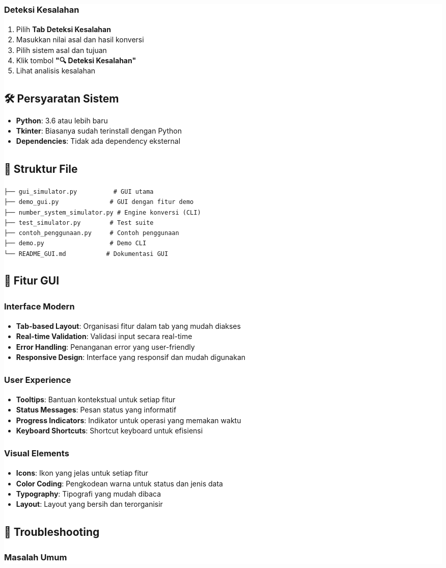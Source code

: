 ### Deteksi Kesalahan
1. Pilih **Tab Deteksi Kesalahan**
2. Masukkan nilai asal dan hasil konversi
3. Pilih sistem asal dan tujuan
4. Klik tombol **"🔍 Deteksi Kesalahan"**
5. Lihat analisis kesalahan

## 🛠️ Persyaratan Sistem

- **Python**: 3.6 atau lebih baru
- **Tkinter**: Biasanya sudah terinstall dengan Python
- **Dependencies**: Tidak ada dependency eksternal

## 📁 Struktur File

```
├── gui_simulator.py          # GUI utama
├── demo_gui.py              # GUI dengan fitur demo
├── number_system_simulator.py # Engine konversi (CLI)
├── test_simulator.py        # Test suite
├── contoh_penggunaan.py     # Contoh penggunaan
├── demo.py                  # Demo CLI
└── README_GUI.md           # Dokumentasi GUI
```

## 🎨 Fitur GUI

### Interface Modern
- **Tab-based Layout**: Organisasi fitur dalam tab yang mudah diakses
- **Real-time Validation**: Validasi input secara real-time
- **Error Handling**: Penanganan error yang user-friendly
- **Responsive Design**: Interface yang responsif dan mudah digunakan

### User Experience
- **Tooltips**: Bantuan kontekstual untuk setiap fitur
- **Status Messages**: Pesan status yang informatif
- **Progress Indicators**: Indikator untuk operasi yang memakan waktu
- **Keyboard Shortcuts**: Shortcut keyboard untuk efisiensi

### Visual Elements
- **Icons**: Ikon yang jelas untuk setiap fitur
- **Color Coding**: Pengkodean warna untuk status dan jenis data
- **Typography**: Tipografi yang mudah dibaca
- **Layout**: Layout yang bersih dan terorganisir

## 🔧 Troubleshooting

### Masalah Umum
